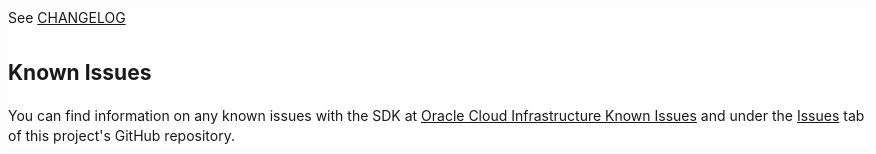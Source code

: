 See [CHANGELOG](/CHANGELOG.md)

## Known Issues

You can find information on any known issues with the SDK at [Oracle Cloud Infrastructure Known Issues](https://docs.cloud.oracle.com/en-us/iaas/Content/knownissues.htm) and under the [Issues](https://github.com/oracle/oci-dotnet-sdk/issues) tab of this project's GitHub repository.
